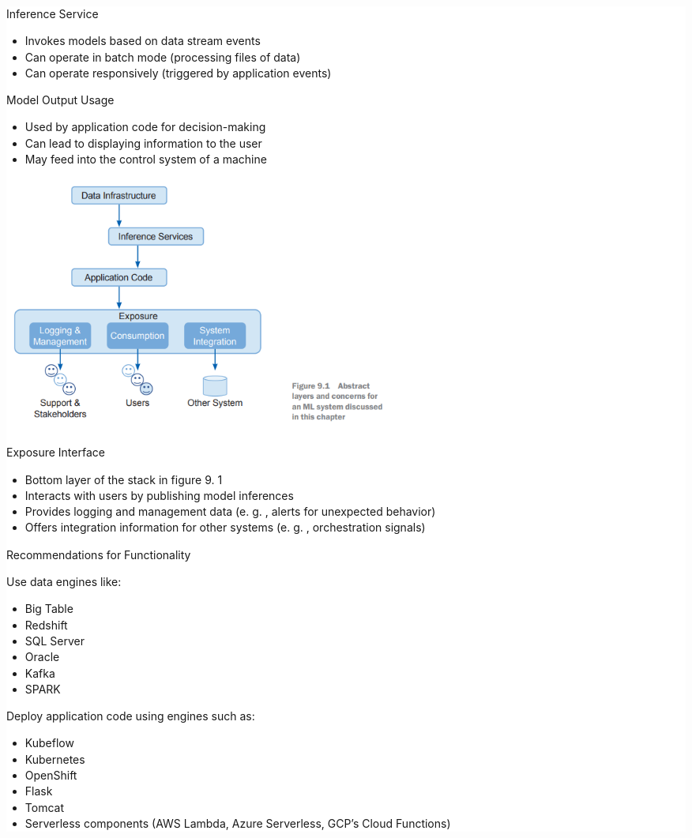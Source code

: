 Inference Service
- Invokes models based on data stream events
- Can operate in batch mode (processing files of data)
- Can operate responsively (triggered by application events)

Model Output Usage
- Used by application code for decision-making
- Can lead to displaying information to the user
- May feed into the control system of a machine


<img src="Images/MMLP_ML_Layers.png" width="500"/>

Exposure Interface

- Bottom layer of the stack in figure 9. 1
- Interacts with users by publishing model inferences
- Provides logging and management data (e. g. , alerts for unexpected behavior)
- Offers integration information for other systems (e. g. , orchestration signals)

Recommendations for Functionality

Use data engines like:
- Big Table
- Redshift
- SQL Server
- Oracle
- Kafka
- SPARK

Deploy application code using engines such as:
- Kubeflow
- Kubernetes
- OpenShift
- Flask
- Tomcat
- Serverless components (AWS Lambda, Azure Serverless, GCP’s Cloud Functions)
